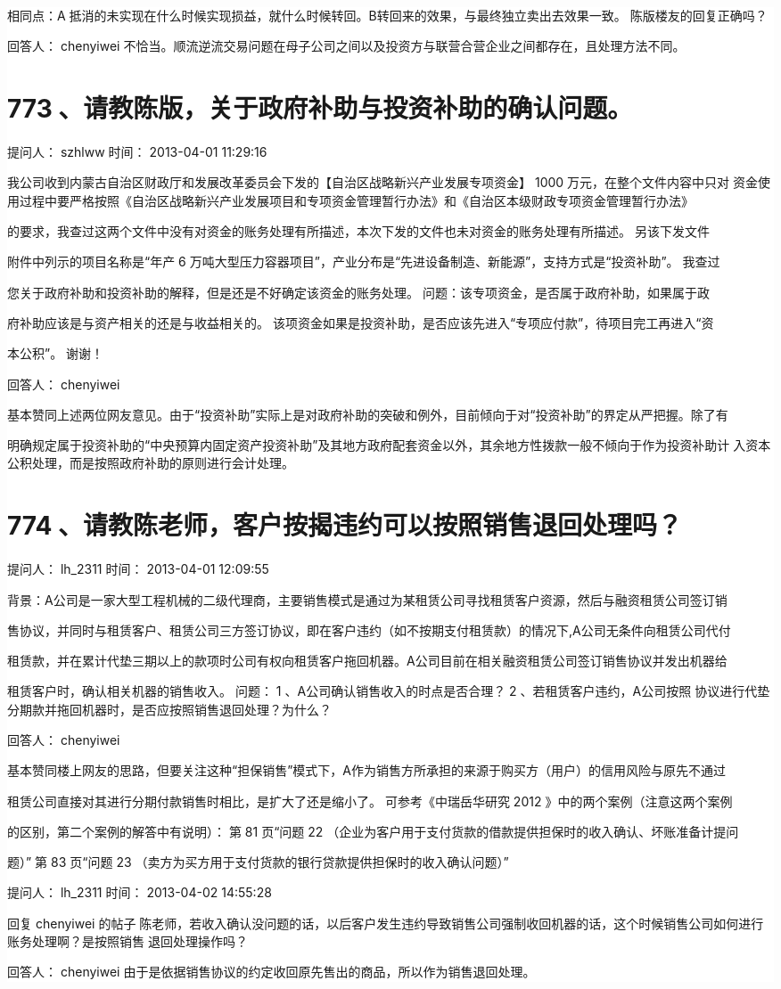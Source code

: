 相同点：A 抵消的未实现在什么时候实现损益，就什么时候转回。B转回来的效果，与最终独立卖出去效果一致。
陈版楼友的回复正确吗？

回答人： chenyiwei
不恰当。顺流逆流交易问题在母子公司之间以及投资方与联营合营企业之间都存在，且处理方法不同。

# 773 、请教陈版，关于政府补助与投资补助的确认问题。

提问人： szhlww 时间： 2013-04-01 11:29:16

我公司收到内蒙古自治区财政厅和发展改革委员会下发的【自治区战略新兴产业发展专项资金】 1000 万元，在整个文件内容中只对
资金使用过程中要严格按照《自治区战略新兴产业发展项目和专项资金管理暂行办法》和《自治区本级财政专项资金管理暂行办法》

的要求，我查过这两个文件中没有对资金的账务处理有所描述，本次下发的文件也未对资金的账务处理有所描述。 另该下发文件

附件中列示的项目名称是“年产 6 万吨大型压力容器项目”，产业分布是“先进设备制造、新能源”，支持方式是“投资补助”。 我查过

您关于政府补助和投资补助的解释，但是还是不好确定该资金的账务处理。 问题：该专项资金，是否属于政府补助，如果属于政

府补助应该是与资产相关的还是与收益相关的。 该项资金如果是投资补助，是否应该先进入“专项应付款”，待项目完工再进入“资

本公积”。 谢谢！

回答人： chenyiwei

基本赞同上述两位网友意见。由于“投资补助”实际上是对政府补助的突破和例外，目前倾向于对“投资补助”的界定从严把握。除了有

明确规定属于投资补助的“中央预算内固定资产投资补助”及其地方政府配套资金以外，其余地方性拨款一般不倾向于作为投资补助计
入资本公积处理，而是按照政府补助的原则进行会计处理。

# 774 、请教陈老师，客户按揭违约可以按照销售退回处理吗？

提问人： lh_2311 时间： 2013-04-01 12:09:55

背景：A公司是一家大型工程机械的二级代理商，主要销售模式是通过为某租赁公司寻找租赁客户资源，然后与融资租赁公司签订销

售协议，并同时与租赁客户、租赁公司三方签订协议，即在客户违约（如不按期支付租赁款）的情况下,A公司无条件向租赁公司代付

租赁款，并在累计代垫三期以上的款项时公司有权向租赁客户拖回机器。A公司目前在相关融资租赁公司签订销售协议并发出机器给

租赁客户时，确认相关机器的销售收入。 问题： 1 、A公司确认销售收入的时点是否合理？ 2 、若租赁客户违约，A公司按照
协议进行代垫分期款并拖回机器时，是否应按照销售退回处理？为什么？

回答人： chenyiwei

基本赞同楼上网友的思路，但要关注这种“担保销售”模式下，A作为销售方所承担的来源于购买方（用户）的信用风险与原先不通过

租赁公司直接对其进行分期付款销售时相比，是扩大了还是缩小了。 可参考《中瑞岳华研究 2012 》中的两个案例（注意这两个案例

的区别，第二个案例的解答中有说明）： 第 81 页“问题 22 （企业为客户用于支付货款的借款提供担保时的收入确认、坏账准备计提问

题）” 第 83 页“问题 23 （卖方为买方用于支付货款的银行贷款提供担保时的收入确认问题）”

提问人： lh_2311 时间： 2013-04-02 14:55:28

回复 chenyiwei 的帖子
陈老师，若收入确认没问题的话，以后客户发生违约导致销售公司强制收回机器的话，这个时候销售公司如何进行账务处理啊？是按照销售
退回处理操作吗？

回答人： chenyiwei
由于是依据销售协议的约定收回原先售出的商品，所以作为销售退回处理。
